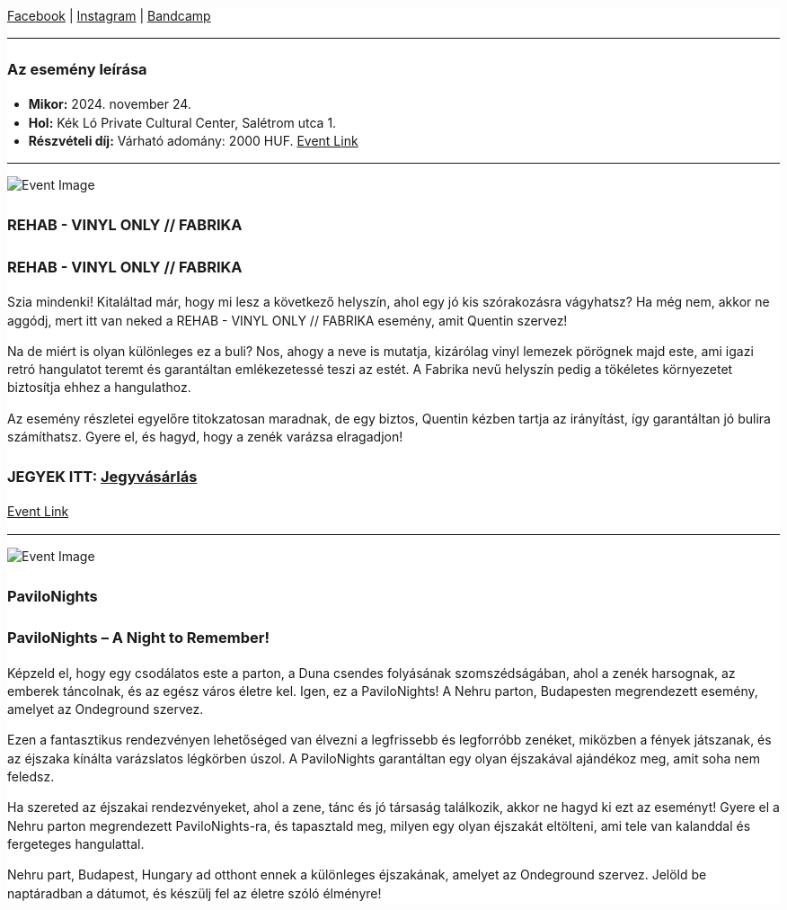 [Facebook](https://facebook.com/invertedspectrumrecords) | [Instagram](https://instagram.com/inverted_spectrum_records) | [Bandcamp](https://invertedspectrumrecords.bandcamp.com)

---
### Az esemény leírása

- **Mikor:** 2024. november 24.
- **Hol:** Kék Ló Private Cultural Center, Salétrom utca 1.
- **Részvételi díj:** Várható adomány: 2000 HUF.
[Event Link](https://facebook.com/events/597724802600544)

---
![Event Image](https://scontent-fra3-1.xx.fbcdn.net/v/t39.30808-6/464189440_122144253950301660_5749996191267820253_n.jpg?stp=dst-jpg_s960x960_tt6&_nc_cat=105&ccb=1-7&_nc_sid=75d36f&_nc_ohc=pmieh_mECm0Q7kNvgHCqTFX&_nc_zt=23&_nc_ht=scontent-fra3-1.xx&_nc_gid=AZBMZwDhOL8WOvS0cDlGOpd&oh=00_AYDlcskBEY207MNyCB1y4LNqJKLED0UTQGsglbrpyRu_Nw&oe=67488077)

 ### REHAB - VINYL ONLY // FABRIKA

### REHAB - VINYL ONLY // FABRIKA

Szia mindenki! Kitaláltad már, hogy mi lesz a következő helyszín, ahol egy jó kis szórakozásra vágyhatsz? Ha még nem, akkor ne aggódj, mert itt van neked a REHAB - VINYL ONLY // FABRIKA esemény, amit Quentin szervez!

Na de miért is olyan különleges ez a buli? Nos, ahogy a neve is mutatja, kizárólag vinyl lemezek pörögnek majd este, ami igazi retró hangulatot teremt és garantáltan emlékezetessé teszi az estét. A Fabrika nevű helyszín pedig a tökéletes környezetet biztosítja ehhez a hangulathoz.

Az esemény részletei egyelőre titokzatosan maradnak, de egy biztos, Quentin kézben tartja az irányítást, így garantáltan jó bulira számíthatsz. Gyere el, és hagyd, hogy a zenék varázsa elragadjon!

### JEGYEK ITT: [Jegyvásárlás](link)
[Event Link](https://facebook.com/events/1536657666982862)

---
![Event Image](https://scontent-fra5-2.xx.fbcdn.net/v/t39.30808-6/466929388_122118260678560908_7739002744237079464_n.jpg?stp=dst-jpg_s960x960&_nc_cat=106&ccb=1-7&_nc_sid=75d36f&_nc_ohc=FpCYx3xMBrUQ7kNvgGqR4Hc&_nc_zt=23&_nc_ht=scontent-fra5-2.xx&_nc_gid=AwOPN5ywQupM5dJZKBverpO&oh=00_AYB2wktyFQG2XnWFsUDDsknUL32xEwl5dvCI4curIeULwQ&oe=674883F5)

 ### PaviloNights

### PaviloNights – A Night to Remember!

Képzeld el, hogy egy csodálatos este a parton, a Duna csendes folyásának szomszédságában, ahol a zenék harsognak, az emberek táncolnak, és az egész város életre kel. Igen, ez a PaviloNights! A Nehru parton, Budapesten megrendezett esemény, amelyet az Ondeground szervez.

Ezen a fantasztikus rendezvényen lehetőséged van élvezni a legfrissebb és legforróbb zenéket, miközben a fények játszanak, és az éjszaka kínálta varázslatos légkörben úszol. A PaviloNights garantáltan egy olyan éjszakával ajándékoz meg, amit soha nem feledsz.

Ha szereted az éjszakai rendezvényeket, ahol a zene, tánc és jó társaság találkozik, akkor ne hagyd ki ezt az eseményt! Gyere el a Nehru parton megrendezett PaviloNights-ra, és tapasztald meg, milyen egy olyan éjszakát eltölteni, ami tele van kalanddal és fergeteges hangulattal.

Nehru part, Budapest, Hungary ad otthont ennek a különleges éjszakának, amelyet az Ondeground szervez. Jelöld be naptáradban a dátumot, és készülj fel az életre szóló élményre! 
